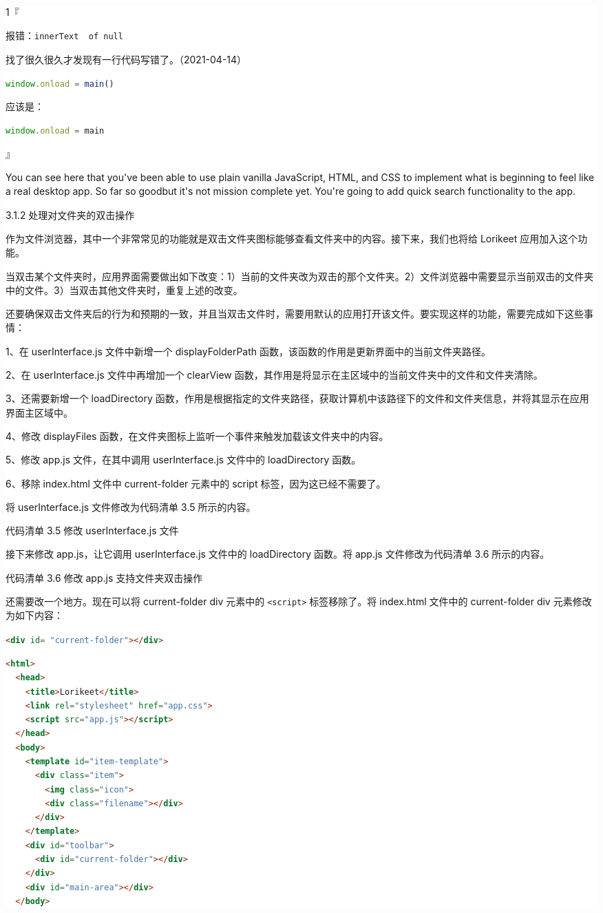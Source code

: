 1『

报错：`innerText  of null`

找了很久很久才发现有一行代码写错了。（2021-04-14）

```js
window.onload = main()
```

应该是：

```js
window.onload = main
```

』

You can see here that you've been able to use plain vanilla JavaScript, HTML, and CSS to implement what is beginning to feel like a real desktop app. So far so goodbut it's not mission complete yet. You're going to add quick search functionality to the app.

3.1.2 处理对文件夹的双击操作

作为文件浏览器，其中一个非常常见的功能就是双击文件夹图标能够查看文件夹中的内容。接下来，我们也将给 Lorikeet 应用加入这个功能。

当双击某个文件夹时，应用界面需要做出如下改变：1）当前的文件夹改为双击的那个文件夹。2）文件浏览器中需要显示当前双击的文件夹中的文件。3）当双击其他文件夹时，重复上述的改变。

还要确保双击文件夹后的行为和预期的一致，并且当双击文件时，需要用默认的应用打开该文件。要实现这样的功能，需要完成如下这些事情：

1、在 userInterface.js 文件中新增一个 displayFolderPath 函数，该函数的作用是更新界面中的当前文件夹路径。

2、在 userInterface.js 文件中再增加一个 clearView 函数，其作用是将显示在主区域中的当前文件夹中的文件和文件夹清除。

3、还需要新增一个 loadDirectory 函数，作用是根据指定的文件夹路径，获取计算机中该路径下的文件和文件夹信息，并将其显示在应用界面主区域中。

4、修改 displayFiles 函数，在文件夹图标上监听一个事件来触发加载该文件夹中的内容。

5、修改 app.js 文件，在其中调用 userInterface.js 文件中的 loadDirectory 函数。

6、移除 index.html 文件中 current-folder 元素中的 script 标签，因为这已经不需要了。

将 userInterface.js 文件修改为代码清单 3.5 所示的内容。

代码清单 3.5 修改 userInterface.js 文件

接下来修改 app.js，让它调用 userInterface.js 文件中的 loadDirectory 函数。将 app.js 文件修改为代码清单 3.6 所示的内容。

代码清单 3.6 修改 app.js 支持文件夹双击操作

还需要改一个地方。现在可以将 current-folder div 元素中的 `<script>` 标签移除了。将 index.html 文件中的 current-folder div 元素修改为如下内容：

```html
<div id= "current-folder"></div>
```

```html
<html> 
  <head> 
    <title>Lorikeet</title> 
    <link rel="stylesheet" href="app.css">
    <script src="app.js"></script>
  </head> 
  <body>
    <template id="item-template">
      <div class="item">
        <img class="icon">
        <div class="filename"></div>
      </div>
    </template>
    <div id="toolbar">
      <div id="current-folder"></div>
    </div>
    <div id="main-area"></div>
  </body> 
```